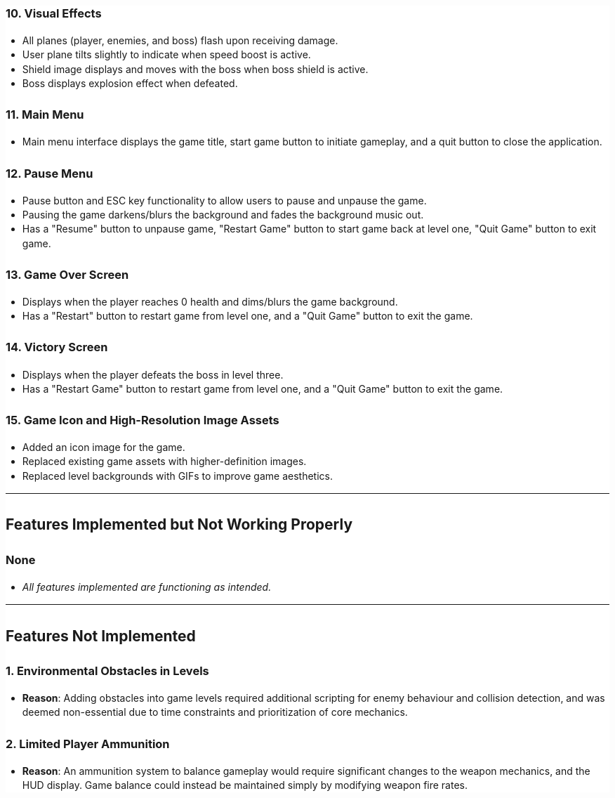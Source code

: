 ### 10. Visual Effects
- All planes (player, enemies, and boss) flash upon receiving damage.
- User plane tilts slightly to indicate when speed boost is active.
- Shield image displays and moves with the boss when boss shield is active.
- Boss displays explosion effect when defeated.

### 11. Main Menu
- Main menu interface displays the game title, start game button to initiate gameplay, and a quit button to close the application.

### 12. Pause Menu
- Pause button and ESC key functionality to allow users to pause and unpause the game.
- Pausing the game darkens/blurs the background and fades the background music out.
- Has a "Resume" button to unpause game, "Restart Game" button to start game back at level one, "Quit Game" button to exit game.

### 13. Game Over Screen
- Displays when the player reaches 0 health and dims/blurs the game background.
- Has a "Restart" button to restart game from level one, and a "Quit Game" button to exit the game.

### 14. Victory Screen
- Displays when the player defeats the boss in level three.
- Has a "Restart Game" button to restart game from level one, and a "Quit Game" button to exit the game.

### 15. Game Icon and High-Resolution Image Assets
- Added an icon image for the game.
- Replaced existing game assets with higher-definition images.
- Replaced level backgrounds with GIFs to improve game aesthetics.

---

## Features Implemented but Not Working Properly

### None
- *All features implemented are functioning as intended.*

---

## Features Not Implemented

### 1. Environmental Obstacles in Levels
- **Reason**: Adding obstacles into game levels required additional scripting for enemy behaviour and collision detection, and was deemed non-essential due to time constraints and prioritization of core mechanics. 

### 2. Limited Player Ammunition
- **Reason**: An ammunition system to balance gameplay would require significant changes to the weapon mechanics, and the HUD display. Game balance could instead be maintained simply by modifying weapon fire rates.
